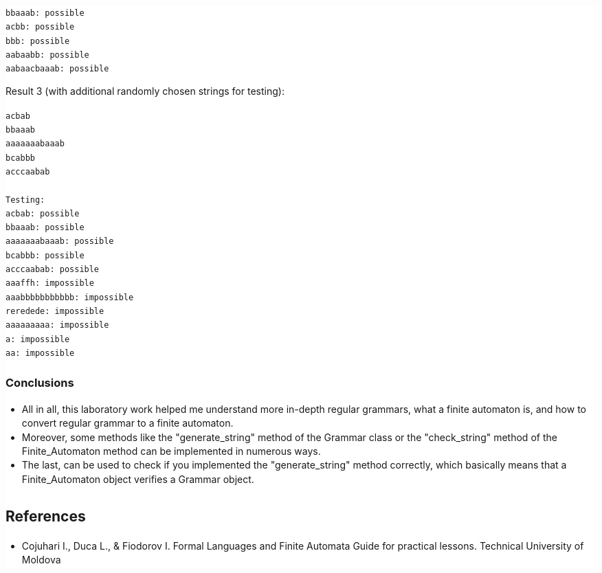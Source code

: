 ```
bbaaab: possible
acbb: possible
bbb: possible
aabaabb: possible
aabaacbaaab: possible
```
Result 3 (with additional randomly chosen strings for testing):
```
acbab
bbaaab
aaaaaaabaaab
bcabbb
acccaabab

Testing:
acbab: possible
bbaaab: possible
aaaaaaabaaab: possible
bcabbb: possible
acccaabab: possible
aaaffh: impossible
aaabbbbbbbbbbb: impossible
reredede: impossible
aaaaaaaaa: impossible
a: impossible
aa: impossible
```

### Conclusions
* All in all, this laboratory work helped me understand more in-depth regular grammars, what a finite automaton is, and how to convert regular grammar to a finite automaton.
* Moreover, some methods like the "generate_string" method of the Grammar class or the "check_string" method of the Finite_Automaton method can be implemented in numerous ways.
* The last, can be used to check if you implemented the "generate_string" method correctly, which basically means that a Finite_Automaton object verifies a Grammar object.

## References
* Cojuhari I., Duca L., & Fiodorov I. Formal Languages and Finite Automata Guide for practical lessons. Technical University of Moldova
